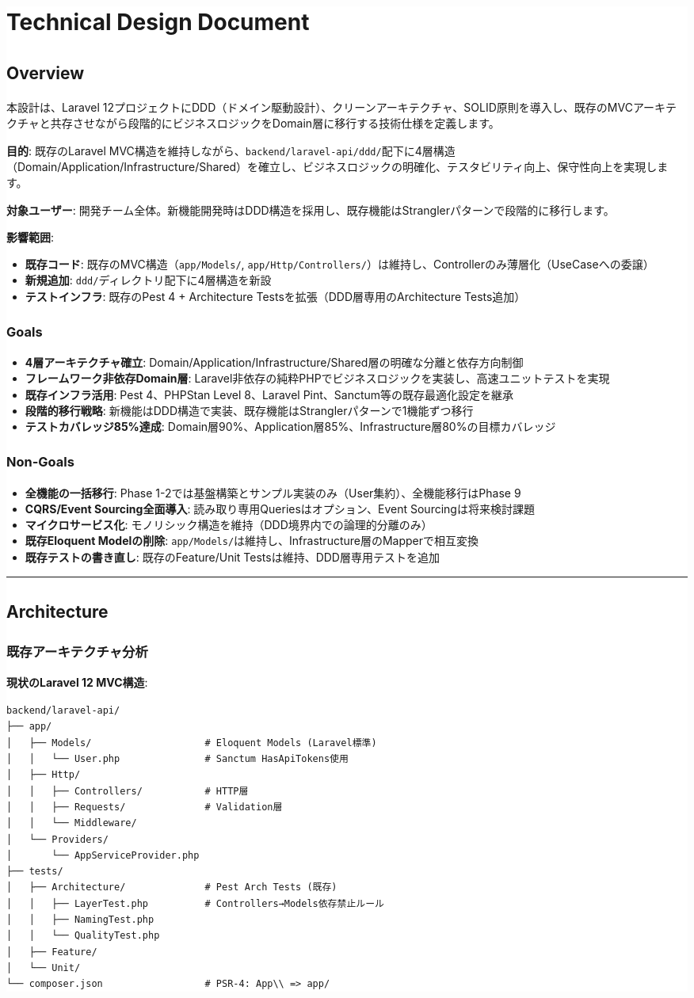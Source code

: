 # Technical Design Document

## Overview

本設計は、Laravel 12プロジェクトにDDD（ドメイン駆動設計）、クリーンアーキテクチャ、SOLID原則を導入し、既存のMVCアーキテクチャと共存させながら段階的にビジネスロジックをDomain層に移行する技術仕様を定義します。

**目的**: 既存のLaravel MVC構造を維持しながら、`backend/laravel-api/ddd/`配下に4層構造（Domain/Application/Infrastructure/Shared）を確立し、ビジネスロジックの明確化、テスタビリティ向上、保守性向上を実現します。

**対象ユーザー**: 開発チーム全体。新機能開発時はDDD構造を採用し、既存機能はStranglerパターンで段階的に移行します。

**影響範囲**:
- **既存コード**: 既存のMVC構造（`app/Models/`, `app/Http/Controllers/`）は維持し、Controllerのみ薄層化（UseCaseへの委譲）
- **新規追加**: `ddd/`ディレクトリ配下に4層構造を新設
- **テストインフラ**: 既存のPest 4 + Architecture Testsを拡張（DDD層専用のArchitecture Tests追加）

### Goals

- **4層アーキテクチャ確立**: Domain/Application/Infrastructure/Shared層の明確な分離と依存方向制御
- **フレームワーク非依存Domain層**: Laravel非依存の純粋PHPでビジネスロジックを実装し、高速ユニットテストを実現
- **既存インフラ活用**: Pest 4、PHPStan Level 8、Laravel Pint、Sanctum等の既存最適化設定を継承
- **段階的移行戦略**: 新機能はDDD構造で実装、既存機能はStranglerパターンで1機能ずつ移行
- **テストカバレッジ85%達成**: Domain層90%、Application層85%、Infrastructure層80%の目標カバレッジ

### Non-Goals

- **全機能の一括移行**: Phase 1-2では基盤構築とサンプル実装のみ（User集約）、全機能移行はPhase 9
- **CQRS/Event Sourcing全面導入**: 読み取り専用Queriesはオプション、Event Sourcingは将来検討課題
- **マイクロサービス化**: モノリシック構造を維持（DDD境界内での論理的分離のみ）
- **既存Eloquent Modelの削除**: `app/Models/`は維持し、Infrastructure層のMapperで相互変換
- **既存テストの書き直し**: 既存のFeature/Unit Testsは維持、DDD層専用テストを追加

---

## Architecture

### 既存アーキテクチャ分析

**現状のLaravel 12 MVC構造**:
```
backend/laravel-api/
├── app/
│   ├── Models/                    # Eloquent Models (Laravel標準)
│   │   └── User.php               # Sanctum HasApiTokens使用
│   ├── Http/
│   │   ├── Controllers/           # HTTP層
│   │   ├── Requests/              # Validation層
│   │   └── Middleware/
│   └── Providers/
│       └── AppServiceProvider.php
├── tests/
│   ├── Architecture/              # Pest Arch Tests (既存)
│   │   ├── LayerTest.php          # Controllers→Models依存禁止ルール
│   │   ├── NamingTest.php
│   │   └── QualityTest.php
│   ├── Feature/
│   └── Unit/
└── composer.json                  # PSR-4: App\\ => app/
```
